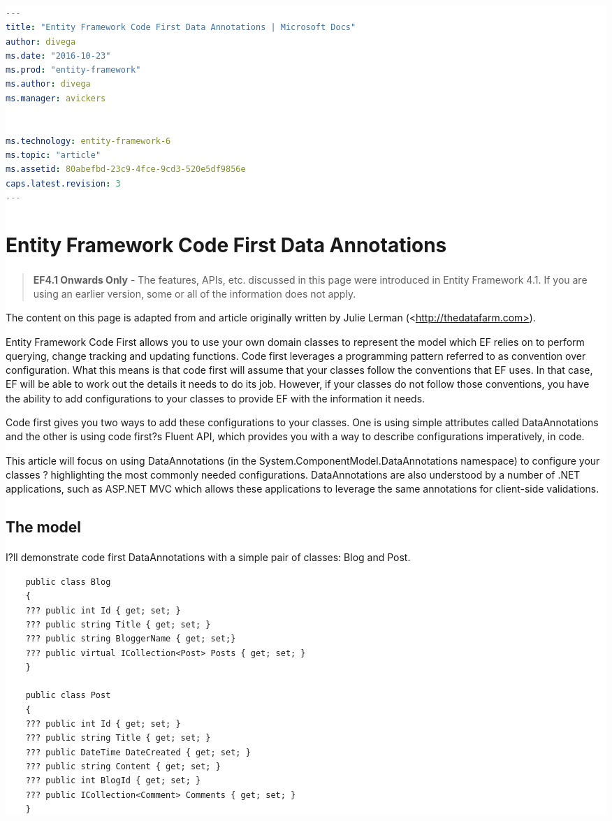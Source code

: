 ```yaml
---
title: "Entity Framework Code First Data Annotations | Microsoft Docs"
author: divega
ms.date: "2016-10-23"
ms.prod: "entity-framework"
ms.author: divega
ms.manager: avickers
 

ms.technology: entity-framework-6
ms.topic: "article"
ms.assetid: 80abefbd-23c9-4fce-9cd3-520e5df9856e
caps.latest.revision: 3
---
```

# Entity Framework Code First Data Annotations
> **EF4.1 Onwards Only** - The features, APIs, etc. discussed in this page were introduced in Entity Framework 4.1. If you are using an earlier version, some or all of the information does not apply.

The content on this page is adapted from and article originally written by Julie Lerman (\<http://thedatafarm.com>).

Entity Framework Code First allows you to use your own domain classes to represent the model which EF relies on to perform querying, change tracking and updating functions. Code first leverages a programming pattern referred to as convention over configuration. What this means is that code first will assume that your classes follow the conventions that EF uses. In that case, EF will be able to work out the details it needs to do its job. However, if your classes do not follow those conventions, you have the ability to add configurations to your classes to provide EF with the information it needs.

Code first gives you two ways to add these configurations to your classes. One is using simple attributes called DataAnnotations and the other is using code first?s Fluent API, which provides you with a way to describe configurations imperatively, in code.

This article will focus on using DataAnnotations (in the System.ComponentModel.DataAnnotations namespace) to configure your classes ? highlighting the most commonly needed configurations. DataAnnotations are also understood by a number of .NET applications, such as ASP.NET MVC which allows these applications to leverage the same annotations for client-side validations.


## The model

I?ll demonstrate code first DataAnnotations with a simple pair of classes: Blog and Post.

```
    public class Blog
    {
    ??? public int Id { get; set; }
    ??? public string Title { get; set; }
    ??? public string BloggerName { get; set;}
    ??? public virtual ICollection<Post> Posts { get; set; }
    }

    public class Post
    {
    ??? public int Id { get; set; }
    ??? public string Title { get; set; }
    ??? public DateTime DateCreated { get; set; }
    ??? public string Content { get; set; }
    ??? public int BlogId { get; set; }
    ??? public ICollection<Comment> Comments { get; set; }
    }
```
